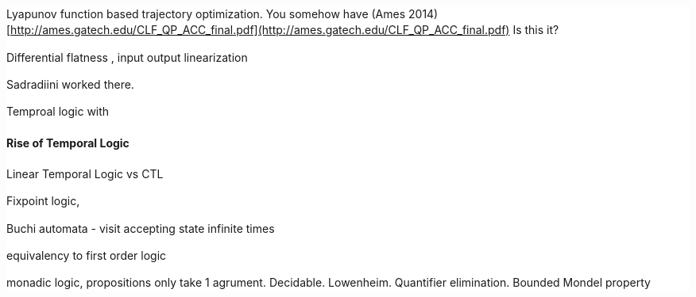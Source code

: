 

Lyapunov function based trajectory optimization. You somehow have (Ames 2014) [http://ames.gatech.edu/CLF_QP_ACC_final.pdf](http://ames.gatech.edu/CLF_QP_ACC_final.pdf) Is this it?







Differential flatness , input output linearization







Sadradiini worked there.







Temproal logic with 







#### Rise of Temporal Logic







Linear Temporal Logic vs CTL







Fixpoint logic,







Buchi automata - visit accepting state infinite times







equivalency to first order logic







monadic logic, propositions only take 1 agrument. Decidable. Lowenheim. Quantifier elimination. Bounded Mondel property




